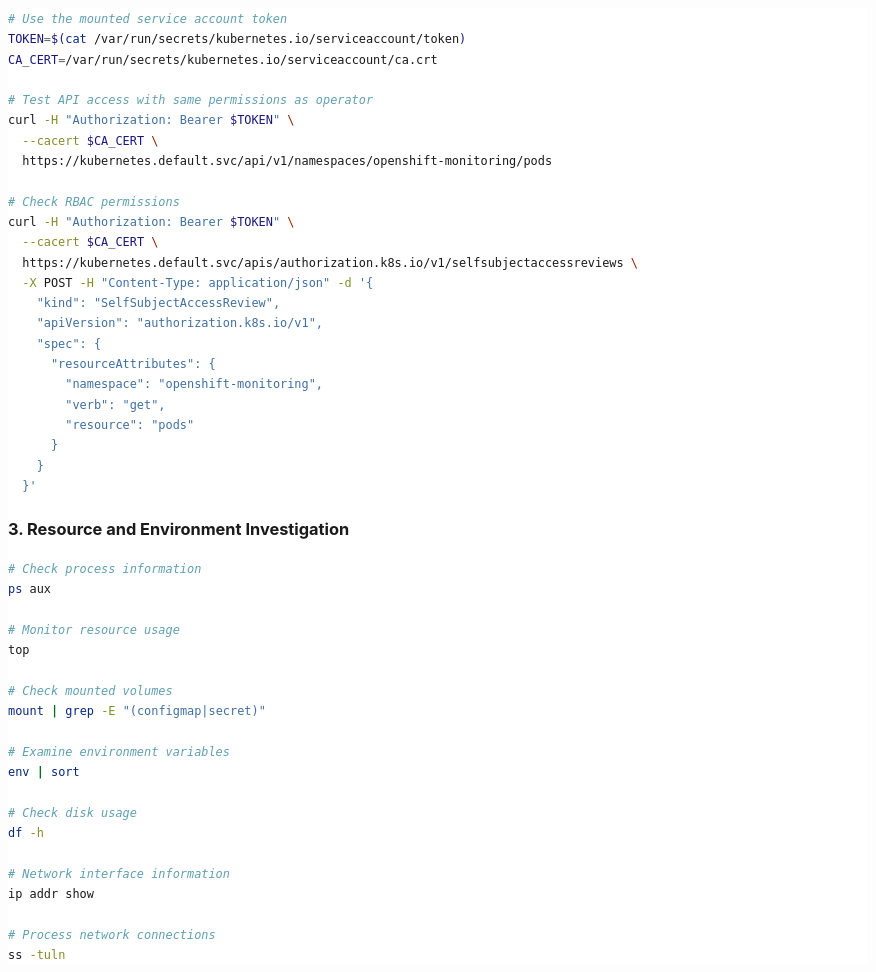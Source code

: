 ```bash
# Use the mounted service account token
TOKEN=$(cat /var/run/secrets/kubernetes.io/serviceaccount/token)
CA_CERT=/var/run/secrets/kubernetes.io/serviceaccount/ca.crt

# Test API access with same permissions as operator
curl -H "Authorization: Bearer $TOKEN" \
  --cacert $CA_CERT \
  https://kubernetes.default.svc/api/v1/namespaces/openshift-monitoring/pods

# Check RBAC permissions
curl -H "Authorization: Bearer $TOKEN" \
  --cacert $CA_CERT \
  https://kubernetes.default.svc/apis/authorization.k8s.io/v1/selfsubjectaccessreviews \
  -X POST -H "Content-Type: application/json" -d '{
    "kind": "SelfSubjectAccessReview",
    "apiVersion": "authorization.k8s.io/v1",
    "spec": {
      "resourceAttributes": {
        "namespace": "openshift-monitoring",
        "verb": "get",
        "resource": "pods"
      }
    }
  }'
```

### 3. Resource and Environment Investigation

```bash
# Check process information
ps aux

# Monitor resource usage
top

# Check mounted volumes
mount | grep -E "(configmap|secret)"

# Examine environment variables
env | sort

# Check disk usage
df -h

# Network interface information
ip addr show

# Process network connections
ss -tuln
```
